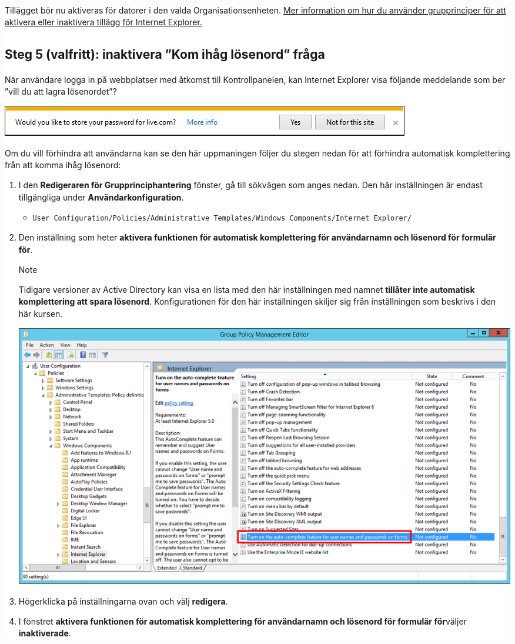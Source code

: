 Tillägget bör nu aktiveras för datorer i den valda Organisationsenheten. [Mer information om hur du använder grupprinciper för att aktivera eller inaktivera tillägg för Internet Explorer.](https://technet.microsoft.com/library/dn454941.aspx)

## <a name="step-5-optional-disable-remember-password-prompt"></a>Steg 5 (valfritt): inaktivera ”Kom ihåg lösenord” fråga
När användare logga in på webbplatser med åtkomst till Kontrollpanelen, kan Internet Explorer visa följande meddelande som ber ”vill du att lagra lösenordet”?

![](./media/active-directory-saas-ie-group-policy/remember-password-prompt.png)

Om du vill förhindra att användarna kan se den här uppmaningen följer du stegen nedan för att förhindra automatisk komplettering från att komma ihåg lösenord:

1. I den **Redigeraren för Grupprinciphantering** fönster, gå till sökvägen som anges nedan. Den här inställningen är endast tillgängliga under **Användarkonfiguration**.
   
   * `User Configuration/Policies/Administrative Templates/Windows Components/Internet Explorer/`
2. Den inställning som heter **aktivera funktionen för automatisk komplettering för användarnamn och lösenord för formulär för**.
   
   > [!NOTE]
   > Tidigare versioner av Active Directory kan visa en lista med den här inställningen med namnet **tillåter inte automatisk komplettering att spara lösenord**. Konfigurationen för den här inställningen skiljer sig från inställningen som beskrivs i den här kursen.
   > 
   > 
   
    ![Kom ihåg att leta efter detta under inställningar.](./media/active-directory-saas-ie-group-policy/disable-auto-complete.png)
3. Högerklicka på inställningarna ovan och välj **redigera**.
4. I fönstret **aktivera funktionen för automatisk komplettering för användarnamn och lösenord för formulär för**väljer **inaktiverade**.
   